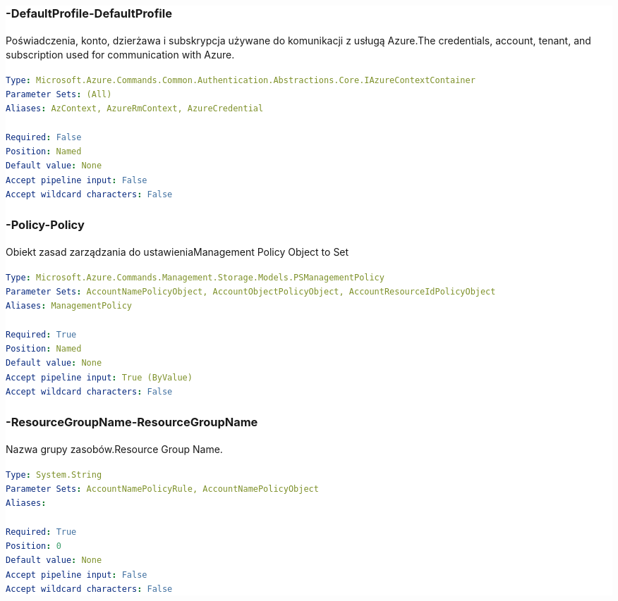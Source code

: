 ### <span data-ttu-id="8dab5-121">-DefaultProfile</span><span class="sxs-lookup"><span data-stu-id="8dab5-121">-DefaultProfile</span></span>
<span data-ttu-id="8dab5-122">Poświadczenia, konto, dzierżawa i subskrypcja używane do komunikacji z usługą Azure.</span><span class="sxs-lookup"><span data-stu-id="8dab5-122">The credentials, account, tenant, and subscription used for communication with Azure.</span></span>

```yaml
Type: Microsoft.Azure.Commands.Common.Authentication.Abstractions.Core.IAzureContextContainer
Parameter Sets: (All)
Aliases: AzContext, AzureRmContext, AzureCredential

Required: False
Position: Named
Default value: None
Accept pipeline input: False
Accept wildcard characters: False
```

### <span data-ttu-id="8dab5-123">-Policy</span><span class="sxs-lookup"><span data-stu-id="8dab5-123">-Policy</span></span>
<span data-ttu-id="8dab5-124">Obiekt zasad zarządzania do ustawienia</span><span class="sxs-lookup"><span data-stu-id="8dab5-124">Management Policy Object to Set</span></span>

```yaml
Type: Microsoft.Azure.Commands.Management.Storage.Models.PSManagementPolicy
Parameter Sets: AccountNamePolicyObject, AccountObjectPolicyObject, AccountResourceIdPolicyObject
Aliases: ManagementPolicy

Required: True
Position: Named
Default value: None
Accept pipeline input: True (ByValue)
Accept wildcard characters: False
```

### <span data-ttu-id="8dab5-125">-ResourceGroupName</span><span class="sxs-lookup"><span data-stu-id="8dab5-125">-ResourceGroupName</span></span>
<span data-ttu-id="8dab5-126">Nazwa grupy zasobów.</span><span class="sxs-lookup"><span data-stu-id="8dab5-126">Resource Group Name.</span></span>

```yaml
Type: System.String
Parameter Sets: AccountNamePolicyRule, AccountNamePolicyObject
Aliases:

Required: True
Position: 0
Default value: None
Accept pipeline input: False
Accept wildcard characters: False
```
